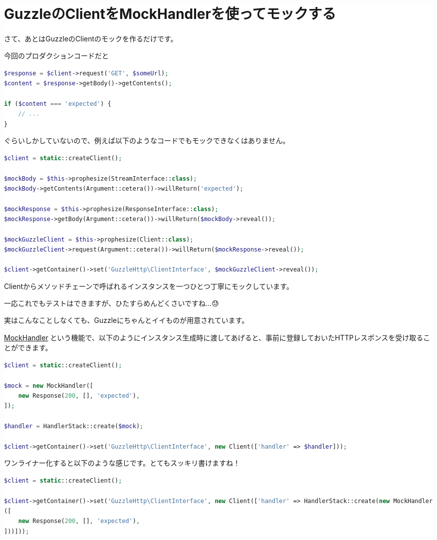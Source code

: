 # GuzzleのClientをMockHandlerを使ってモックする

さて、あとはGuzzleのClientのモックを作るだけです。

今回のプロダクションコードだと

```php
$response = $client->request('GET', $someUrl);
$content = $response->getBody()->getContents();

if ($content === 'expected') {
    // ...
}
```

ぐらいしかしていないので、例えば以下のようなコードでもモックできなくはありません。

```php
$client = static::createClient();

$mockBody = $this->prophesize(StreamInterface::class);
$mockBody->getContents(Argument::cetera())->willReturn('expected');

$mockResponse = $this->prophesize(ResponseInterface::class);
$mockResponse->getBody(Argument::cetera())->willReturn($mockBody->reveal());

$mockGuzzleClient = $this->prophesize(Client::class);
$mockGuzzleClient->request(Argument::cetera())->willReturn($mockResponse->reveal());

$client->getContainer()->set('GuzzleHttp\ClientInterface', $mockGuzzleClient->reveal());
```

Clientからメソッドチェーンで呼ばれるインスタンスを一つひとつ丁寧にモックしています。

一応これでもテストはできますが、ひたすらめんどくさいですね…😓

実はこんなことしなくても、Guzzleにちゃんとイイものが用意されています。

[MockHandler](http://docs.guzzlephp.org/en/stable/testing.html) という機能で、以下のようにインスタンス生成時に渡してあげると、事前に登録しておいたHTTPレスポンスを受け取ることができます。

```php
$client = static::createClient();

$mock = new MockHandler([
    new Response(200, [], 'expected'),
]);

$handler = HandlerStack::create($mock);

$client->getContainer()->set('GuzzleHttp\ClientInterface', new Client(['handler' => $handler]));
```

ワンライナー化すると以下のような感じです。とてもスッキリ書けますね！

```php
$client = static::createClient();

$client->getContainer()->set('GuzzleHttp\ClientInterface', new Client(['handler' => HandlerStack::create(new MockHandler([
    new Response(200, [], 'expected'),
]))]));
```
